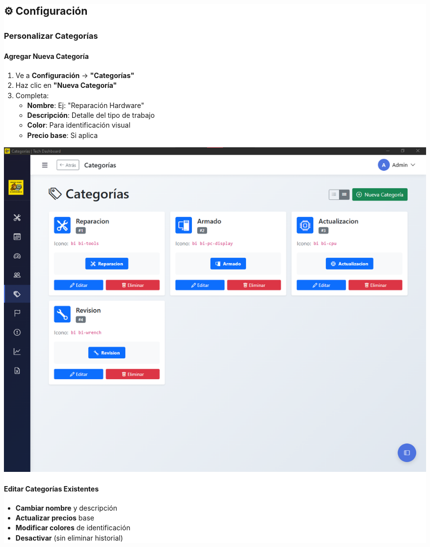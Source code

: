 
## ⚙️ Configuración

### Personalizar Categorías

#### Agregar Nueva Categoría
1. Ve a **Configuración** → **"Categorías"**
2. Haz clic en **"Nueva Categoría"**
3. Completa:
   - **Nombre**: Ej: "Reparación Hardware"
   - **Descripción**: Detalle del tipo de trabajo
   - **Color**: Para identificación visual
   - **Precio base**: Si aplica

![Categorías](https://github.com/CoipoNorte/tech-dashboard-desktop/raw/main/doc/img/6_categorias_1.png)

#### Editar Categorías Existentes
- **Cambiar nombre** y descripción
- **Actualizar precios** base
- **Modificar colores** de identificación
- **Desactivar** (sin eliminar historial)
